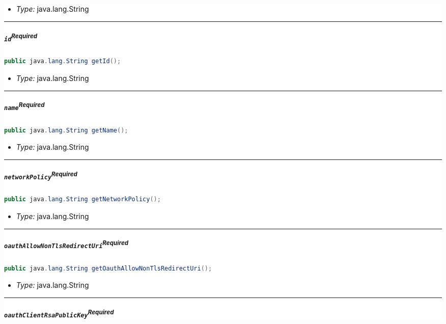 - *Type:* java.lang.String

---

##### `id`<sup>Required</sup> <a name="id" id="@cdktf/provider-snowflake.oauthIntegrationForCustomClients.OauthIntegrationForCustomClients.property.id"></a>

```java
public java.lang.String getId();
```

- *Type:* java.lang.String

---

##### `name`<sup>Required</sup> <a name="name" id="@cdktf/provider-snowflake.oauthIntegrationForCustomClients.OauthIntegrationForCustomClients.property.name"></a>

```java
public java.lang.String getName();
```

- *Type:* java.lang.String

---

##### `networkPolicy`<sup>Required</sup> <a name="networkPolicy" id="@cdktf/provider-snowflake.oauthIntegrationForCustomClients.OauthIntegrationForCustomClients.property.networkPolicy"></a>

```java
public java.lang.String getNetworkPolicy();
```

- *Type:* java.lang.String

---

##### `oauthAllowNonTlsRedirectUri`<sup>Required</sup> <a name="oauthAllowNonTlsRedirectUri" id="@cdktf/provider-snowflake.oauthIntegrationForCustomClients.OauthIntegrationForCustomClients.property.oauthAllowNonTlsRedirectUri"></a>

```java
public java.lang.String getOauthAllowNonTlsRedirectUri();
```

- *Type:* java.lang.String

---

##### `oauthClientRsaPublicKey`<sup>Required</sup> <a name="oauthClientRsaPublicKey" id="@cdktf/provider-snowflake.oauthIntegrationForCustomClients.OauthIntegrationForCustomClients.property.oauthClientRsaPublicKey"></a>
